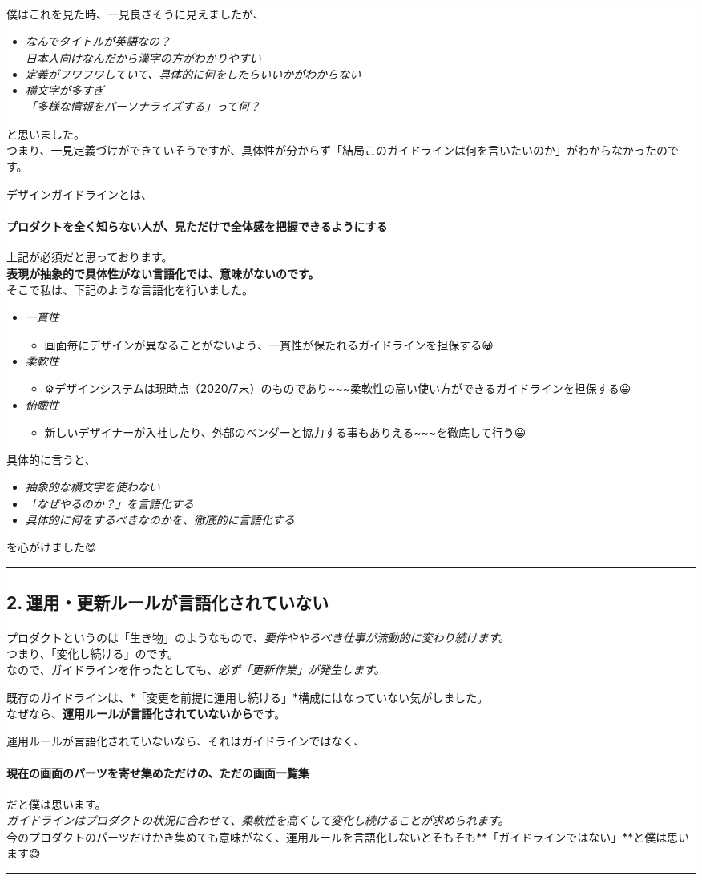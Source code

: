 僕はこれを見た時、一見良さそうに見えましたが、

- *なんでタイトルが英語なの？<br />日本人向けなんだから漢字の方がわかりやすい*
- *定義がフワフワしていて、具体的に何をしたらいいかがわからない*
- *横文字が多すぎ<br />「多様な情報をパーソナライズする」って何？*

と思いました。  
つまり、一見定義づけができていそうですが、具体性が分からず「結局このガイドラインは何を言いたいのか」がわからなかったのです。

デザインガイドラインとは、

#### プロダクトを全く知らない人が、見ただけで全体感を把握できるようにする

上記が必須だと思っております。  
**表現が抽象的で具体性がない言語化では、意味がないのです。**  
そこで私は、下記のような言語化を行いました。

<ul class="u-pa-reset u-pa-24 u-pt-16 u-pb-16 u-list-none">
  <li><em>一貫性</em></li>
  <ul class="u-bg-reset u-m-reset u-mb-24 u-pa-reset u-list-none">
    <li class="u-list-arrow">画面毎にデザインが異なることがないよう、一貫性が保たれるガイドラインを担保する😀</li>
  </ul>
  <li><em>柔軟性</em></li>
  <ul class="u-bg-reset u-m-reset u-mb-24 u-pa-reset u-list-none">
    <li class="u-list-arrow">⚙️デザインシステムは現時点（2020/7末）のものであり~~~柔軟性の高い使い方ができるガイドラインを担保する😀</li>
  </ul>
  <li><em>俯瞰性</em></li>
  <ul class="u-bg-reset u-m-reset u-pa-reset u-list-none">
    <li class="u-list-arrow">新しいデザイナーが入社したり、外部のベンダーと協力する事もありえる~~~を徹底して行う😀</li>
  </ul>
</ul>

具体的に言うと、

- *抽象的な横文字を使わない*
- *「なぜやるのか？」を言語化する*
- *具体的に何をするべきなのかを、徹底的に言語化する*

を心がけました😊

---

## 2. 運用・更新ルールが言語化されていない

プロダクトというのは「生き物」のようなもので、*要件ややるべき仕事が流動的に変わり続けます。*  
つまり、「変化し続ける」のです。  
なので、ガイドラインを作ったとしても、*必ず「更新作業」が発生します。*

既存のガイドラインは、*「変更を前提に運用し続ける」*構成にはなっていない気がしました。  
なぜなら、**運用ルールが言語化されていないから**です。

運用ルールが言語化されていないなら、それはガイドラインではなく、

#### 現在の画面のパーツを寄せ集めただけの、ただの画面一覧集

だと僕は思います。  
*ガイドラインはプロダクトの状況に合わせて、柔軟性を高くして変化し続けることが求められます。*  
今のプロダクトのパーツだけかき集めても意味がなく、運用ルールを言語化しないとそもそも**「ガイドラインではない」**と僕は思います😅

---